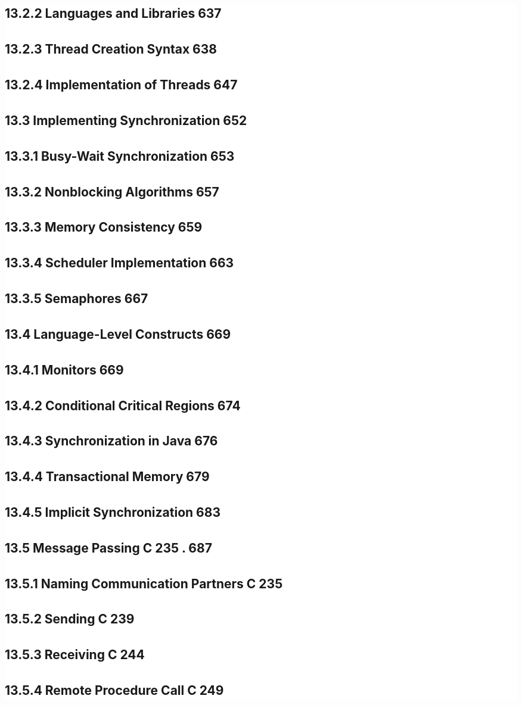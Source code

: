## 13.2.2 Languages and Libraries 637

## 13.2.3 Thread Creation Syntax 638

## 13.2.4 Implementation of Threads 647

## 13.3 Implementing Synchronization 652

## 13.3.1 Busy-Wait Synchronization 653

## 13.3.2 Nonblocking Algorithms 657

## 13.3.3 Memory Consistency 659

## 13.3.4 Scheduler Implementation 663

## 13.3.5 Semaphores 667

## 13.4 Language-Level Constructs 669

## 13.4.1 Monitors 669

## 13.4.2 Conditional Critical Regions 674

## 13.4.3 Synchronization in Java 676

## 13.4.4 Transactional Memory 679

## 13.4.5 Implicit Synchronization 683

## 13.5 Message Passing C 235 . 687

## 13.5.1 Naming Communication Partners C 235

## 13.5.2 Sending C 239

## 13.5.3 Receiving C 244

## 13.5.4 Remote Procedure Call C 249
